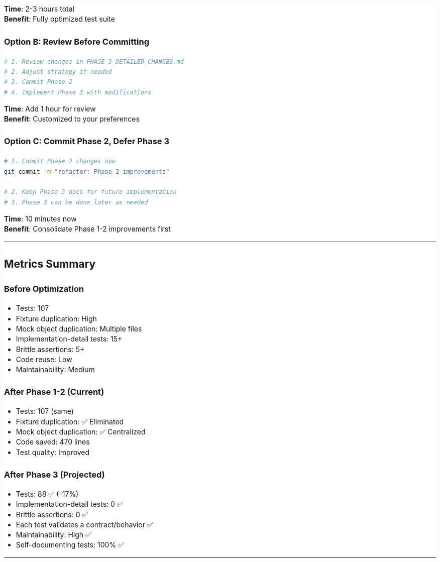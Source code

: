 **Time**: 2-3 hours total  
**Benefit**: Fully optimized test suite  

### Option B: Review Before Committing
```bash
# 1. Review changes in PHASE_3_DETAILED_CHANGES.md
# 2. Adjust strategy if needed
# 3. Commit Phase 2
# 4. Implement Phase 3 with modifications
```

**Time**: Add 1 hour for review  
**Benefit**: Customized to your preferences  

### Option C: Commit Phase 2, Defer Phase 3
```bash
# 1. Commit Phase 2 changes now
git commit -m "refactor: Phase 2 improvements"

# 2. Keep Phase 3 docs for future implementation
# 3. Phase 3 can be done later as needed
```

**Time**: 10 minutes now  
**Benefit**: Consolidate Phase 1-2 improvements first  

---

## Metrics Summary

### Before Optimization
- Tests: 107
- Fixture duplication: High
- Mock object duplication: Multiple files
- Implementation-detail tests: 15+
- Brittle assertions: 5+
- Code reuse: Low
- Maintainability: Medium

### After Phase 1-2 (Current)
- Tests: 107 (same)
- Fixture duplication: ✅ Eliminated
- Mock object duplication: ✅ Centralized
- Code saved: 470 lines
- Test quality: Improved

### After Phase 3 (Projected)
- Tests: 88 ✅ (-17%)
- Implementation-detail tests: 0 ✅
- Brittle assertions: 0 ✅
- Each test validates a contract/behavior ✅
- Maintainability: High ✅
- Self-documenting tests: 100% ✅

---